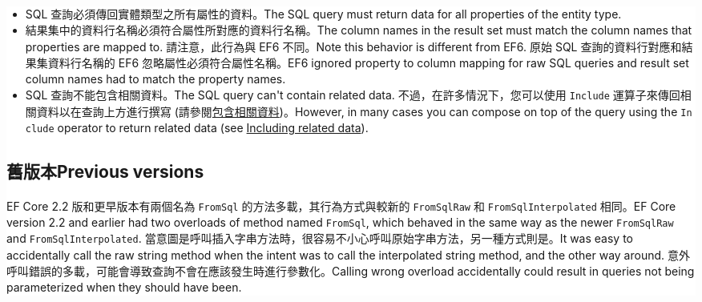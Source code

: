 - <span data-ttu-id="2e0fb-150">SQL 查詢必須傳回實體類型之所有屬性的資料。</span><span class="sxs-lookup"><span data-stu-id="2e0fb-150">The SQL query must return data for all properties of the entity type.</span></span>
- <span data-ttu-id="2e0fb-151">結果集中的資料行名稱必須符合屬性所對應的資料行名稱。</span><span class="sxs-lookup"><span data-stu-id="2e0fb-151">The column names in the result set must match the column names that properties are mapped to.</span></span> <span data-ttu-id="2e0fb-152">請注意，此行為與 EF6 不同。</span><span class="sxs-lookup"><span data-stu-id="2e0fb-152">Note this behavior is different from EF6.</span></span> <span data-ttu-id="2e0fb-153">原始 SQL 查詢的資料行對應和結果集資料行名稱的 EF6 忽略屬性必須符合屬性名稱。</span><span class="sxs-lookup"><span data-stu-id="2e0fb-153">EF6 ignored property to column mapping for raw SQL queries and result set column names had to match the property names.</span></span>
- <span data-ttu-id="2e0fb-154">SQL 查詢不能包含相關資料。</span><span class="sxs-lookup"><span data-stu-id="2e0fb-154">The SQL query can't contain related data.</span></span> <span data-ttu-id="2e0fb-155">不過，在許多情況下，您可以使用 `Include` 運算子來傳回相關資料以在查詢上方進行撰寫 (請參閱[包含相關資料](#including-related-data))。</span><span class="sxs-lookup"><span data-stu-id="2e0fb-155">However, in many cases you can compose on top of the query using the `Include` operator to return related data (see [Including related data](#including-related-data)).</span></span>

## <a name="previous-versions"></a><span data-ttu-id="2e0fb-156">舊版本</span><span class="sxs-lookup"><span data-stu-id="2e0fb-156">Previous versions</span></span>

<span data-ttu-id="2e0fb-157">EF Core 2.2 版和更早版本有兩個名為 `FromSql` 的方法多載，其行為方式與較新的 `FromSqlRaw` 和 `FromSqlInterpolated` 相同。</span><span class="sxs-lookup"><span data-stu-id="2e0fb-157">EF Core version 2.2 and earlier had two overloads of method named `FromSql`, which behaved in the same way as the newer `FromSqlRaw` and `FromSqlInterpolated`.</span></span> <span data-ttu-id="2e0fb-158">當意圖是呼叫插入字串方法時，很容易不小心呼叫原始字串方法，另一種方式則是。</span><span class="sxs-lookup"><span data-stu-id="2e0fb-158">It was easy to accidentally call the raw string method when the intent was to call the interpolated string method, and the other way around.</span></span> <span data-ttu-id="2e0fb-159">意外呼叫錯誤的多載，可能會導致查詢不會在應該發生時進行參數化。</span><span class="sxs-lookup"><span data-stu-id="2e0fb-159">Calling wrong overload accidentally could result in queries not being parameterized when they should have been.</span></span>
